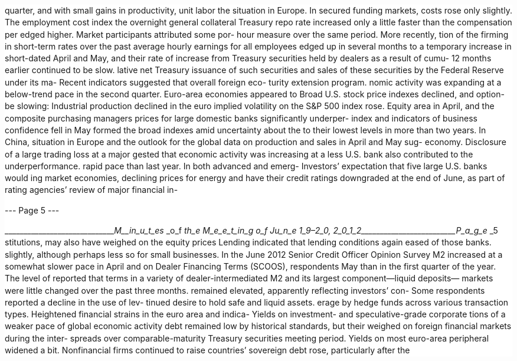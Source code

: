 quarter, and with small gains in productivity, unit labor the situation in Europe. In secured funding markets,
costs rose only slightly. The employment cost index the overnight general collateral Treasury repo rate
increased only a little faster than the compensation per edged higher. Market participants attributed some por-
hour measure over the same period. More recently, tion of the firming in short-term rates over the past
average hourly earnings for all employees edged up in several months to a temporary increase in short-dated
April and May, and their rate of increase from Treasury securities held by dealers as a result of cumu-
12 months earlier continued to be slow. lative net Treasury issuance of such securities and sales
of these securities by the Federal Reserve under its ma-
Recent indicators suggested that overall foreign eco-
turity extension program.
nomic activity was expanding at a below-trend pace in
the second quarter. Euro-area economies appeared to Broad U.S. stock price indexes declined, and option-
be slowing: Industrial production declined in the euro implied volatility on the S&P 500 index rose. Equity
area in April, and the composite purchasing managers prices for large domestic banks significantly underper-
index and indicators of business confidence fell in May formed the broad indexes amid uncertainty about the
to their lowest levels in more than two years. In China, situation in Europe and the outlook for the global
data on production and sales in April and May sug- economy. Disclosure of a large trading loss at a major
gested that economic activity was increasing at a less U.S. bank also contributed to the underperformance.
rapid pace than last year. In both advanced and emerg- Investors’ expectation that five large U.S. banks would
ing market economies, declining prices for energy and have their credit ratings downgraded at the end of June,
as part of rating agencies’ review of major financial in-

--- Page 5 ---

______________________________M__in_u_t_es_ _o_f _th_e_ _M_e_e_t_in_g_ _o_f _Ju_n_e_ _1_9_–_2_0,_ 2_0_1_2_________________________P_a_g_e_ _5
stitutions, may also have weighed on the equity prices Lending indicated that lending conditions again eased
of those banks. slightly, although perhaps less so for small businesses.
In the June 2012 Senior Credit Officer Opinion Survey M2 increased at a somewhat slower pace in April and
on Dealer Financing Terms (SCOOS), respondents May than in the first quarter of the year. The level of
reported that terms in a variety of dealer-intermediated M2 and its largest component—liquid deposits—
markets were little changed over the past three months. remained elevated, apparently reflecting investors’ con-
Some respondents reported a decline in the use of lev- tinued desire to hold safe and liquid assets.
erage by hedge funds across various transaction types.
Heightened financial strains in the euro area and indica-
Yields on investment- and speculative-grade corporate tions of a weaker pace of global economic activity
debt remained low by historical standards, but their weighed on foreign financial markets during the inter-
spreads over comparable-maturity Treasury securities meeting period. Yields on most euro-area peripheral
widened a bit. Nonfinancial firms continued to raise countries’ sovereign debt rose, particularly after the